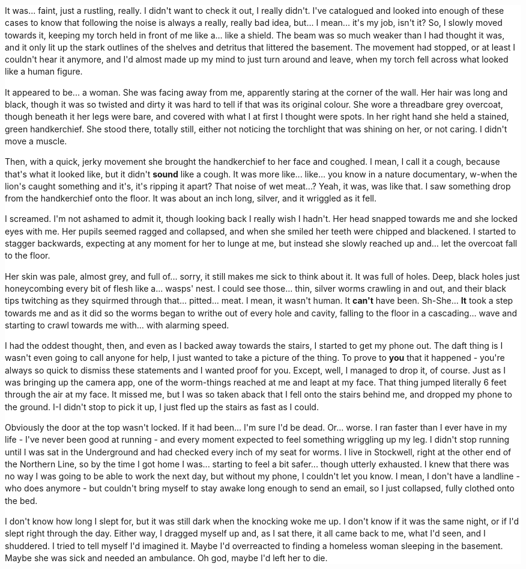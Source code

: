 It was... faint, just a rustling, really. I didn't want to check it out, I really didn't. I've catalogued and looked into enough of these cases to know that following the noise is always a really, really bad idea, but... I mean... it's my job, isn't it? So, I slowly moved towards it, keeping my torch held in front of me like a... like a shield. The beam was so much weaker than I had thought it was, and it only lit up the stark outlines of the shelves and detritus that littered the basement. The movement had stopped, or at least I couldn't hear it anymore, and I'd almost made up my mind to just turn around and leave, when my torch fell across what looked like a human figure.

It appeared to be... a woman. She was facing away from me, apparently staring at the corner of the wall. Her hair was long and black, though it was so twisted and dirty it was hard to tell if that was its original colour. She wore a threadbare grey overcoat, though beneath it her legs were bare, and covered with what I at first I thought were spots. In her right hand she held a stained, green handkerchief. She stood there, totally still, either not noticing the torchlight that was shining on her, or not caring. I didn't move a muscle.

Then, with a quick, jerky movement she brought the handkerchief to her face and coughed. I mean, I call it a cough, because that's what it looked like, but it didn't **sound** like a cough. It was more like... like... you know in a nature documentary, w-when the lion's caught something and it's, it's ripping it apart? That noise of wet meat...? Yeah, it was, was like that. I saw something drop from the handkerchief onto the floor. It was about an inch long, silver, and it wriggled as it fell.

I screamed. I'm not ashamed to admit it, though looking back I really wish I hadn't. Her head snapped towards me and she locked eyes with me. Her pupils seemed ragged and collapsed, and when she smiled her teeth were chipped and blackened. I started to stagger backwards, expecting at any moment for her to lunge at me, but instead she slowly reached up and... let the overcoat fall to the floor.

Her skin was pale, almost grey, and full of... sorry, it still makes me sick to think about it. It was full of holes. Deep, black holes just honeycombing every bit of flesh like a... wasps' nest. I could see those... thin, silver worms crawling in and out, and their black tips twitching as they squirmed through that... pitted... meat. I mean, it wasn't human. It **can't** have been. Sh-She... **It** took a step towards me and as it did so the worms began to writhe out of every hole and cavity, falling to the floor in a cascading... wave and starting to crawl towards me with... with alarming speed.

I had the oddest thought, then, and even as I backed away towards the stairs, I started to get my phone out. The daft thing is I wasn't even going to call anyone for help, I just wanted to take a picture of the thing. To prove to **you** that it happened - you're always so quick to dismiss these statements and I wanted proof for you. Except, well, I managed to drop it, of course. Just as I was bringing up the camera app, one of the worm-things reached at me and leapt at my face. That thing jumped literally 6 feet through the air at my face. It missed me, but I was so taken aback that I fell onto the stairs behind me, and dropped my phone to the ground. I-I didn't stop to pick it up, I just fled up the stairs as fast as I could.

Obviously the door at the top wasn't locked. If it had been... I'm sure I'd be dead. Or... worse. I ran faster than I ever have in my life - I've never been good at running - and every moment expected to feel something wriggling up my leg. I didn't stop running until I was sat in the Underground and had checked every inch of my seat for worms. I live in Stockwell, right at the other end of the Northern Line, so by the time I got home I was... starting to feel a bit safer... though utterly exhausted. I knew that there was no way I was going to be able to work the next day, but without my phone, I couldn't let you know. I mean, I don't have a landline - who does anymore - but couldn't bring myself to stay awake long enough to send an email, so I just collapsed, fully clothed onto the bed.

I don't know how long I slept for, but it was still dark when the knocking woke me up. I don't know if it was the same night, or if I'd slept right through the day. Either way, I dragged myself up and, as I sat there, it all came back to me, what I'd seen, and I shuddered. I tried to tell myself I'd imagined it. Maybe I'd overreacted to finding a homeless woman sleeping in the basement. Maybe she was sick and needed an ambulance. Oh god, maybe I'd left her to die.
